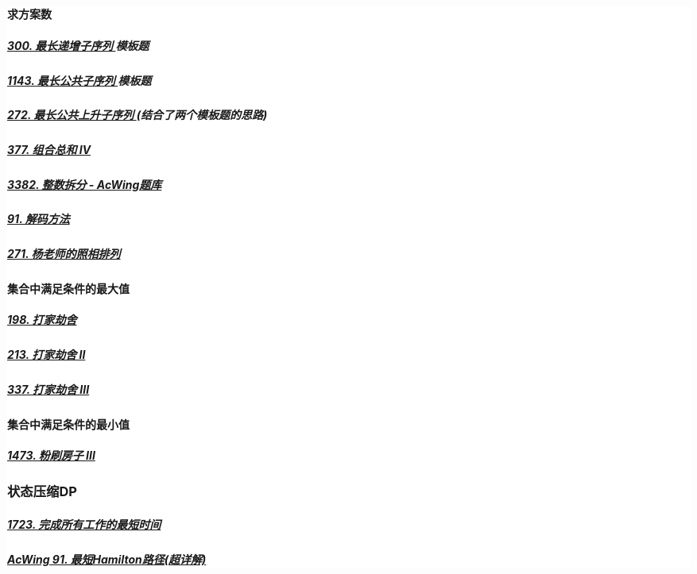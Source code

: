 

#### 求方案数

##### [300. 最长递增子序列 ](https://leetcode-cn.com/problems/longest-increasing-subsequence/)模板题

##### [1143. 最长公共子序列 ](https://leetcode-cn.com/problems/longest-common-subsequence/)模板题

##### [272. 最长公共上升子序列 ](https://www.acwing.com/problem/content/274/)(结合了两个模板题的思路)

#####  [377. 组合总和 Ⅳ](https://leetcode-cn.com/problems/combination-sum-iv/)

##### [3382. 整数拆分 - AcWing题库](https://www.acwing.com/problem/content/3385/)

##### [91. 解码方法](https://leetcode-cn.com/problems/decode-ways/)

##### [271. 杨老师的照相排列 ](https://www.acwing.com/problem/content/273/)





#### 集合中满足条件的最大值

##### [198. 打家劫舍](https://leetcode-cn.com/problems/house-robber/)

##### [213. 打家劫舍 II](https://leetcode-cn.com/problems/house-robber-ii/)

##### [337. 打家劫舍 III](https://leetcode-cn.com/problems/house-robber-iii/)

   



#### 集合中满足条件的最小值

##### [1473. 粉刷房子 III ](https://leetcode-cn.com/problems/paint-house-iii/)





### 状态压缩DP

##### [1723. 完成所有工作的最短时间](https://leetcode-cn.com/problems/find-minimum-time-to-finish-all-jobs/)

##### [AcWing 91. 最短Hamilton路径(超详解)](https://www.acwing.com/solution/content/18533/)
